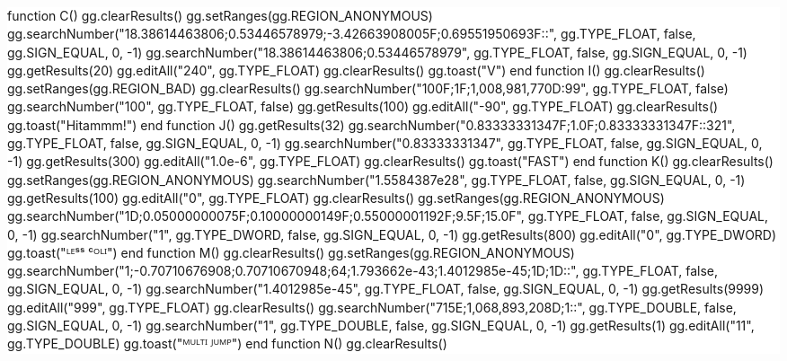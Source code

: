function C()
gg.clearResults()
gg.setRanges(gg.REGION_ANONYMOUS)
gg.searchNumber("18.38614463806;0.53446578979;-3.42663908005F;0.69551950693F::", gg.TYPE_FLOAT, false, gg.SIGN_EQUAL, 0, -1)
gg.searchNumber("18.38614463806;0.53446578979", gg.TYPE_FLOAT, false, gg.SIGN_EQUAL, 0, -1)
gg.getResults(20)
gg.editAll("240", gg.TYPE_FLOAT)
gg.clearResults()
gg.toast("V")
end
function I()
gg.clearResults()
gg.setRanges(gg.REGION_BAD)
gg.clearResults()
gg.searchNumber("100F;1F;1,008,981,770D:99", gg.TYPE_FLOAT, false)
gg.searchNumber("100", gg.TYPE_FLOAT, false)
gg.getResults(100)
gg.editAll("-90", gg.TYPE_FLOAT)
gg.clearResults()
gg.toast("Hitammm!")
end
function J()
gg.getResults(32)
gg.searchNumber("0.83333331347F;1.0F;0.83333331347F::321", gg.TYPE_FLOAT, false, gg.SIGN_EQUAL, 0, -1)
gg.searchNumber("0.83333331347", gg.TYPE_FLOAT, false, gg.SIGN_EQUAL, 0, -1)
gg.getResults(300)
gg.editAll("1.0e-6", gg.TYPE_FLOAT)
gg.clearResults()
gg.toast("FAST")
end
function K()
gg.clearResults()
gg.setRanges(gg.REGION_ANONYMOUS)
gg.searchNumber("1.5584387e28", gg.TYPE_FLOAT, false, gg.SIGN_EQUAL, 0, -1)
gg.getResults(100)
gg.editAll("0", gg.TYPE_FLOAT)
gg.clearResults()
gg.setRanges(gg.REGION_ANONYMOUS)
gg.searchNumber("1D;0.05000000075F;0.10000000149F;0.55000001192F;9.5F;15.0F", gg.TYPE_FLOAT, false, gg.SIGN_EQUAL, 0, -1)
gg.searchNumber("1", gg.TYPE_DWORD, false, gg.SIGN_EQUAL, 0, -1)
gg.getResults(800)
gg.editAll("0", gg.TYPE_DWORD)
gg.toast("ᴸᴱˢˢ ᶜᴼᴸᴵ")
end
function M()
gg.clearResults()
gg.setRanges(gg.REGION_ANONYMOUS)
gg.searchNumber("1;-0.70710676908;0.70710670948;64;1.793662e-43;1.4012985e-45;1D;1D::", gg.TYPE_FLOAT, false, gg.SIGN_EQUAL, 0, -1)
gg.searchNumber("1.4012985e-45", gg.TYPE_FLOAT, false, gg.SIGN_EQUAL, 0, -1)
gg.getResults(9999)
gg.editAll("999", gg.TYPE_FLOAT)
gg.clearResults()
gg.searchNumber("715E;1,068,893,208D;1::", gg.TYPE_DOUBLE, false, gg.SIGN_EQUAL, 0, -1)
gg.searchNumber("1", gg.TYPE_DOUBLE, false, gg.SIGN_EQUAL, 0, -1)
gg.getResults(1)
gg.editAll("11", gg.TYPE_DOUBLE)
gg.toast("ᴹᵁᴸᵀᴵ ᴶᵁᴹᴾ")
end
function N()
gg.clearResults()